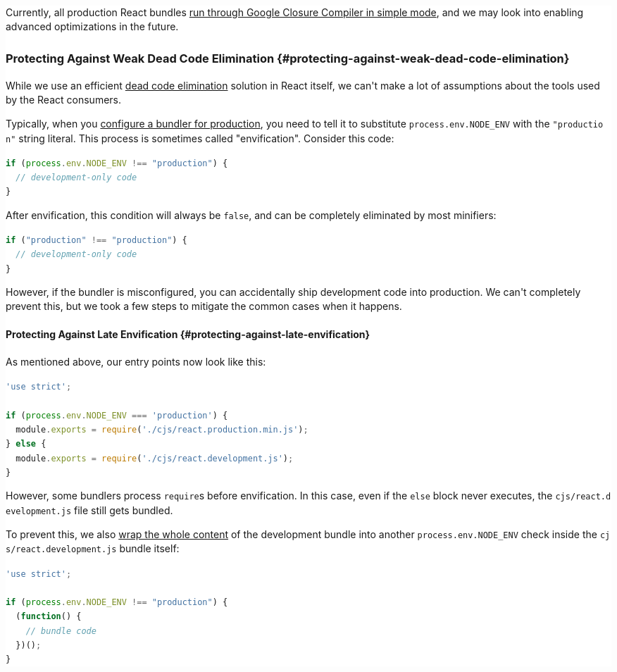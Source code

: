 Currently, all production React bundles [run through Google Closure Compiler in simple mode](https://github.com/facebook/react/blob/cc52e06b490e0dc2482b345aa5d0d65fae931095/scripts/rollup/build.js#L235-L248), and we may look into enabling advanced optimizations in the future.

### Protecting Against Weak Dead Code Elimination {#protecting-against-weak-dead-code-elimination}

While we use an efficient [dead code elimination](https://en.wikipedia.org/wiki/Dead_code_elimination) solution in React itself, we can't make a lot of assumptions about the tools used by the React consumers.

Typically, when you [configure a bundler for production](/docs/optimizing-performance.html#use-the-production-build), you need to tell it to substitute `process.env.NODE_ENV` with the `"production"` string literal. This process is sometimes called "envification". Consider this code:

```js
if (process.env.NODE_ENV !== "production") {
  // development-only code
}
```

After envification, this condition will always be `false`, and can be completely eliminated by most minifiers:

```js
if ("production" !== "production") {
  // development-only code
}
```

However, if the bundler is misconfigured, you can accidentally ship development code into production. We can't completely prevent this, but we took a few steps to mitigate the common cases when it happens.

#### Protecting Against Late Envification {#protecting-against-late-envification}

As mentioned above, our entry points now look like this:

```js
'use strict';

if (process.env.NODE_ENV === 'production') {
  module.exports = require('./cjs/react.production.min.js');
} else {
  module.exports = require('./cjs/react.development.js');
}
```

However, some bundlers process `require`s before envification. In this case, even if the `else` block never executes, the `cjs/react.development.js` file still gets bundled.

To prevent this, we also [wrap the whole content](https://github.com/facebook/react/blob/d906de7f602df810c38aa622c83023228b047db6/scripts/rollup/wrappers.js#L65-L69) of the development bundle into another `process.env.NODE_ENV` check inside the `cjs/react.development.js` bundle itself:

```js
'use strict';

if (process.env.NODE_ENV !== "production") {
  (function() {
    // bundle code
  })();
}
```
